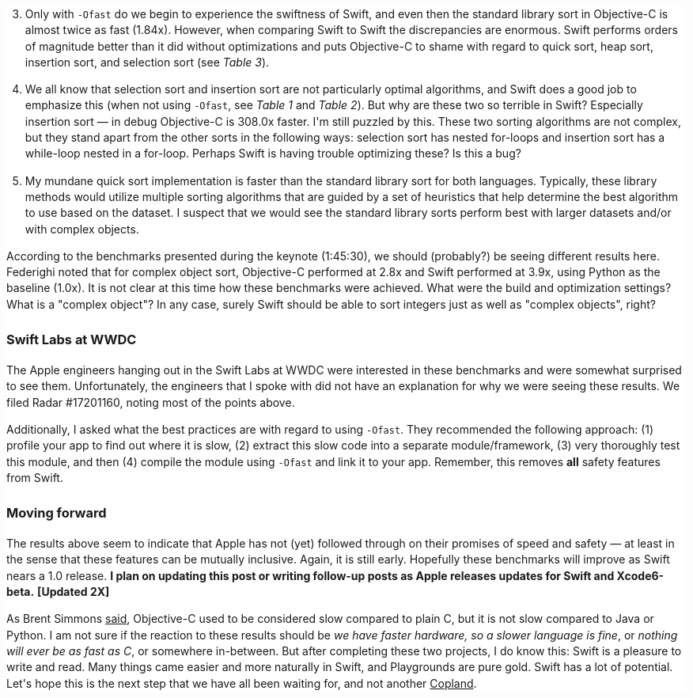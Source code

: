 3. Only with <code>-Ofast</code> do we begin to experience the swiftness of Swift, and even then the standard library sort in Objective-C is almost twice as fast (1.84x). However, when comparing Swift to Swift the discrepancies are enormous. Swift performs orders of magnitude better than it did without optimizations and puts Objective-C to shame with regard to quick sort, heap sort, insertion sort, and selection sort (see *Table 3*).

4. We all know that selection sort and insertion sort are not particularly optimal algorithms, and Swift does a good job to emphasize this (when not using <code>-Ofast</code>, see *Table 1* and *Table 2*). But why are these two so terrible in Swift? Especially insertion sort &mdash; in debug Objective-C is 308.0x faster. I'm still puzzled by this. These two sorting algorithms are not complex, but they stand apart from the other sorts in the following ways: selection sort has nested for-loops and insertion sort has a while-loop nested in a for-loop. Perhaps Swift is having trouble optimizing these? Is this a bug?

5. My mundane quick sort implementation is faster than the standard library sort for both languages. Typically, these library methods would utilize multiple sorting algorithms that are guided by a set of heuristics that help determine the best algorithm to use based on the dataset. I suspect that we would see the standard library sorts perform best with larger datasets and/or with complex objects.

According to the benchmarks presented during the keynote (1:45:30), we should (probably?) be seeing different results here. Federighi noted that for complex object sort, Objective-C performed at 2.8x and Swift performed at 3.9x, using Python as the baseline (1.0x). It is not clear at this time how these benchmarks were achieved. What were the build and optimization settings? What is a "complex object"? In any case, surely Swift should be able to sort integers just as well as "complex objects", right?

### Swift Labs at WWDC

The Apple engineers hanging out in the Swift Labs at WWDC were interested in these benchmarks and were somewhat surprised to see them. Unfortunately, the engineers that I spoke with did not have an explanation for why we were seeing these results. We filed Radar #17201160, noting most of the points above.

Additionally, I asked what the best practices are with regard to using <code>-Ofast</code>. They recommended the following approach: (1) profile your app to find out where it is slow, (2) extract this slow code into a separate module/framework, (3) very thoroughly test this module, and then (4) compile the module using <code>-Ofast</code> and link it to your app. Remember, this removes <strong>all</strong> safety features from Swift.

### Moving forward

The results above seem to indicate that Apple has not (yet) followed through on their promises of speed and safety &mdash; at least in the sense that these features can be mutually inclusive. Again, it is still early. Hopefully these benchmarks will improve as Swift nears a 1.0 release. **I plan on updating this post or writing follow-up posts as Apple releases updates for Swift and Xcode6-beta.** <span class="text-danger"><strong>[Updated 2X]</strong></span>

As Brent Simmons [said](http://inessential.com/2014/02/12/on_replacing_objective-c), Objective-C used to be considered slow compared to plain C, but it is not slow compared to Java or Python. I am not sure if the reaction to these results should be *we have faster hardware, so a slower language is fine*, or *nothing will ever be as fast as C*, or somewhere in-between. But after completing these two projects, I do know this: Swift is a pleasure to write and read. Many things came easier and more naturally in Swift, and Playgrounds are pure gold. Swift has a lot of potential. Let's hope this is the next step that we have all been waiting for, and not another [Copland](http://arstechnica.com/apple/2010/06/copland-2010-revisited/).
